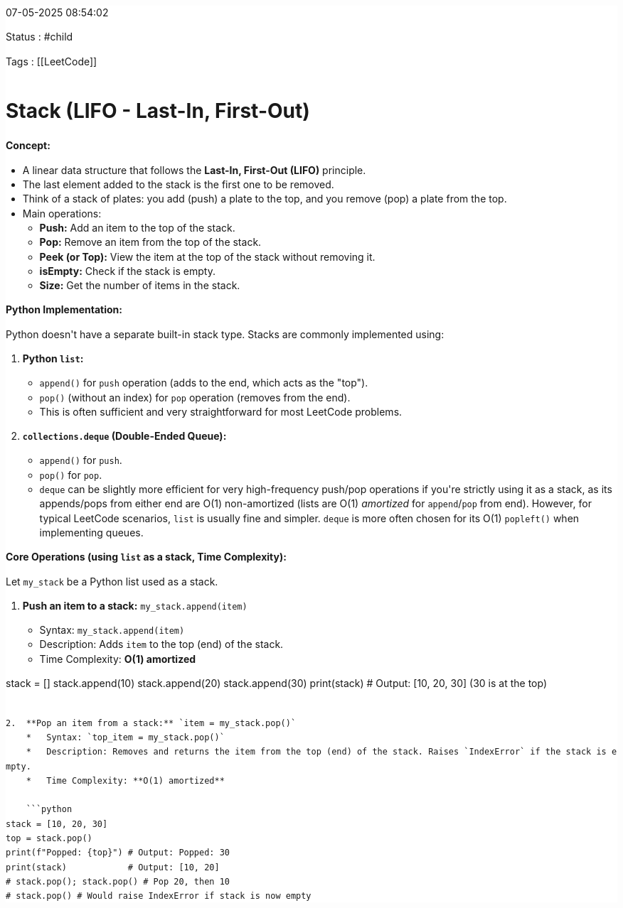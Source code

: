 07-05-2025 08:54:02

Status : #child 

Tags : [[LeetCode]]

# Stack (LIFO - Last-In, First-Out)

**Concept:**
*   A linear data structure that follows the **Last-In, First-Out (LIFO)** principle.
*   The last element added to the stack is the first one to be removed.
*   Think of a stack of plates: you add (push) a plate to the top, and you remove (pop) a plate from the top.
*   Main operations:
    *   **Push:** Add an item to the top of the stack.
    *   **Pop:** Remove an item from the top of the stack.
    *   **Peek (or Top):** View the item at the top of the stack without removing it.
    *   **isEmpty:** Check if the stack is empty.
    *   **Size:** Get the number of items in the stack.

**Python Implementation:**

Python doesn't have a separate built-in stack type. Stacks are commonly implemented using:

1.  **Python `list`:**
    *   `append()` for `push` operation (adds to the end, which acts as the "top").
    *   `pop()` (without an index) for `pop` operation (removes from the end).
    *   This is often sufficient and very straightforward for most LeetCode problems.

2.  **`collections.deque` (Double-Ended Queue):**
    *   `append()` for `push`.
    *   `pop()` for `pop`.
    *   `deque` can be slightly more efficient for very high-frequency push/pop operations if you're strictly using it as a stack, as its appends/pops from either end are O(1) non-amortized (lists are O(1) *amortized* for `append`/`pop` from end). However, for typical LeetCode scenarios, `list` is usually fine and simpler. `deque` is more often chosen for its O(1) `popleft()` when implementing queues.

**Core Operations (using `list` as a stack, Time Complexity):**

Let `my_stack` be a Python list used as a stack.

1.  **Push an item to a stack:** `my_stack.append(item)`
    *   Syntax: `my_stack.append(item)`
    *   Description: Adds `item` to the top (end) of the stack.
    *   Time Complexity: **O(1) amortized**

    ```python
stack = []
stack.append(10)
stack.append(20)
stack.append(30)
print(stack)  # Output: [10, 20, 30] (30 is at the top)
```

2.  **Pop an item from a stack:** `item = my_stack.pop()`
    *   Syntax: `top_item = my_stack.pop()`
    *   Description: Removes and returns the item from the top (end) of the stack. Raises `IndexError` if the stack is empty.
    *   Time Complexity: **O(1) amortized**

    ```python
stack = [10, 20, 30]
top = stack.pop()
print(f"Popped: {top}") # Output: Popped: 30
print(stack)            # Output: [10, 20]
# stack.pop(); stack.pop() # Pop 20, then 10
# stack.pop() # Would raise IndexError if stack is now empty
```